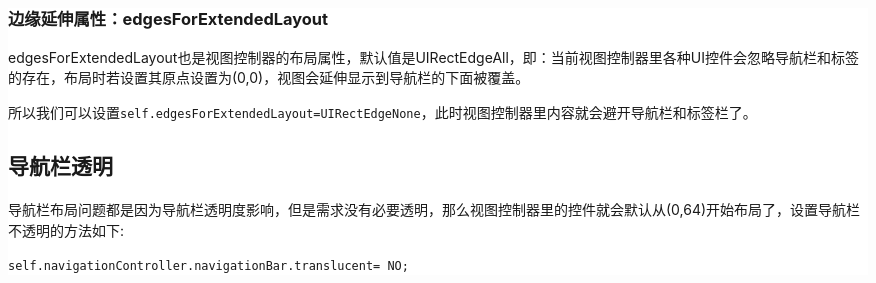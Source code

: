### 边缘延伸属性：edgesForExtendedLayout

edgesForExtendedLayout也是视图控制器的布局属性，默认值是UIRectEdgeAll，即：当前视图控制器里各种UI控件会忽略导航栏和标签的存在，布局时若设置其原点设置为(0,0)，视图会延伸显示到导航栏的下面被覆盖。

所以我们可以设置`self.edgesForExtendedLayout=UIRectEdgeNone`，此时视图控制器里内容就会避开导航栏和标签栏了。

## 导航栏透明

导航栏布局问题都是因为导航栏透明度影响，但是需求没有必要透明，那么视图控制器里的控件就会默认从(0,64)开始布局了，设置导航栏不透明的方法如下:

``` objc
self.navigationController.navigationBar.translucent= NO;
```

